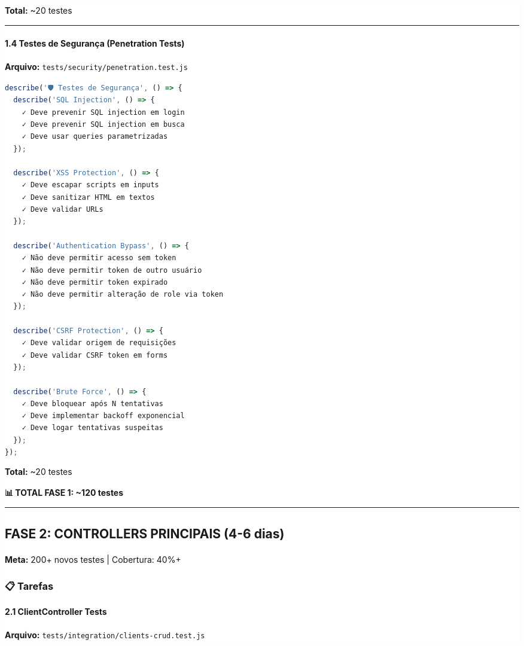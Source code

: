 **Total:** ~20 testes

---

#### 1.4 Testes de Segurança (Penetration Tests)
**Arquivo:** `tests/security/penetration.test.js`

```javascript
describe('🛡️ Testes de Segurança', () => {
  describe('SQL Injection', () => {
    ✓ Deve prevenir SQL injection em login
    ✓ Deve prevenir SQL injection em busca
    ✓ Deve usar queries parametrizadas
  });

  describe('XSS Protection', () => {
    ✓ Deve escapar scripts em inputs
    ✓ Deve sanitizar HTML em textos
    ✓ Deve validar URLs
  });

  describe('Authentication Bypass', () => {
    ✓ Não deve permitir acesso sem token
    ✓ Não deve permitir token de outro usuário
    ✓ Não deve permitir token expirado
    ✓ Não deve permitir alteração de role via token
  });

  describe('CSRF Protection', () => {
    ✓ Deve validar origem de requisições
    ✓ Deve validar CSRF token em forms
  });

  describe('Brute Force', () => {
    ✓ Deve bloquear após N tentativas
    ✓ Deve implementar backoff exponencial
    ✓ Deve logar tentativas suspeitas
  });
});
```

**Total:** ~20 testes

**📊 TOTAL FASE 1: ~120 testes**

---

## **FASE 2: CONTROLLERS PRINCIPAIS** (4-6 dias)
**Meta:** 200+ novos testes | Cobertura: 40%+

### 📋 Tarefas

#### 2.1 ClientController Tests
**Arquivo:** `tests/integration/clients-crud.test.js`
